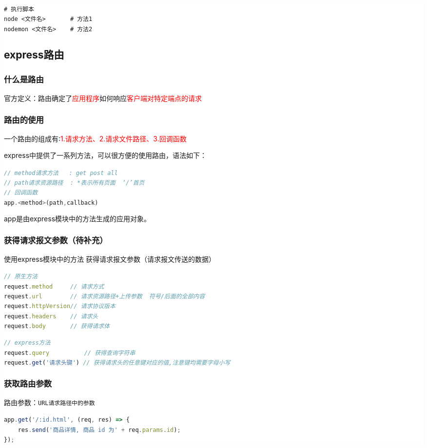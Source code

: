 ```shell
# 执行脚本
node <文件名>       # 方法1
nodemon <文件名>    # 方法2
```

## express路由

### 什么是路由

官方定义：路由确定了<font color=red>应用程序</font>如何响应<font color=red>客户端对特定端点的请求</font>

### 路由的使用

一个路由的组成有:<font color=red>1.请求方法、2.请求文件路径、3.回调函数</font>

express中提供了一系列方法，可以很方便的使用路由，语法如下：

```javascript
// method请求方法   : get post all
// path请求资源路径  : *表示所有页面  ‘/’首页
// 回调函数
app.<method>(path,callback)
```

app是由express模块中的方法生成的应用对象。

### 获得请求报文参数（待补充）

使用express模块中的方法 获得请求报文参数（请求报文传送的数据）

```javascript
// 原生方法
request.method     // 请求方式
request.url        // 请求资源路径+上传参数  符号/后面的全部内容
request.httpVersion// 请求协议版本
request.headers    // 请求头
request.body       // 获得请求体
```

```javascript
// express方法
request.query          // 获得查询字符串
request.get('请求头键') // 获得请求头的任意键对应的值,注意键均需要字母小写
```

### 获取路由参数

路由参数：`URL请求路径中的参数`

```javascript
app.get('/:id.html', (req, res) => {
	res.send('商品详情, 商品 id 为' + req.params.id);
});
```
